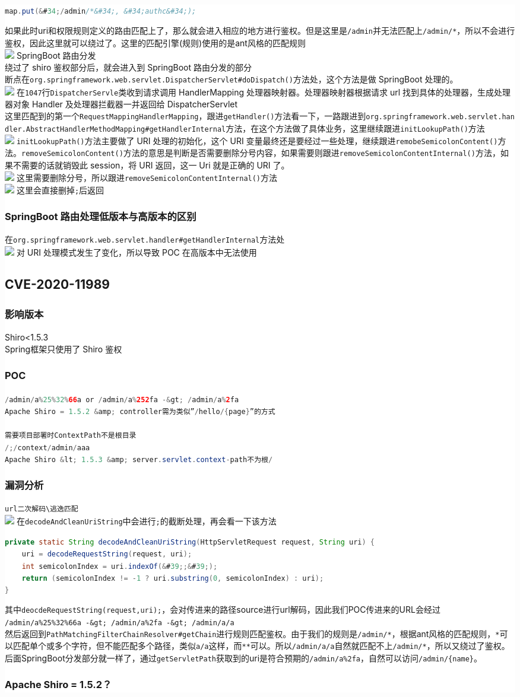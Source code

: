 ```java  
map.put(&#34;/admin/*&#34;, &#34;authc&#34;);  
```  
如果此时uri和权限规则定义的路由匹配上了，那么就会进入相应的地方进行鉴权。但是这里是`/admin`并无法匹配上`/admin/*`，所以不会进行鉴权，因此这里就可以绕过了。这里的匹配引擎(规则)使用的是ant风格的匹配规则  
![](https://picture-1304797147.cos.ap-nanjing.myqcloud.com/picture/202412031339225.png)
SpringBoot 路由分发  
绕过了 shiro 鉴权部分后，就会进入到 SpringBoot 路由分发的部分  
断点在`org.springframework.web.servlet.DispatcherServlet#doDispatch()`方法处，这个方法是做 SpringBoot 处理的。  
![](https://picture-1304797147.cos.ap-nanjing.myqcloud.com/picture/202412031549296.png)
在`1047`行`DispatcherServle`类收到请求调用 HandlerMapping 处理器映射器。处理器映射器根据请求 url 找到具体的处理器，生成处理器对象 Handler 及处理器拦截器一并返回给 DispatcherServlet  
这里匹配到的第一个`RequestMappingHandlerMapping`，跟进`getHandler()`方法看一下，一路跟进到`org.springframework.web.servlet.handler.AbstractHandlerMethodMapping#getHandlerInternal`方法，在这个方法做了具体业务，这里继续跟进`initLookupPath()`方法  
![](https://picture-1304797147.cos.ap-nanjing.myqcloud.com/picture/202412031552467.png)
`initLookupPath()`方法主要做了 URI 处理的初始化，这个 URI 变量最终还是要经过一些处理，继续跟进`remobeSemicolonContent()`方法。`removeSemicolonContent()`方法的意思是判断是否需要删除分号内容，如果需要则跟进`removeSemicolonContentInternal()`方法，如果不需要的话就销毁此 session，将 URI 返回，这一 Uri 就是正确的 URI 了。  
![](https://picture-1304797147.cos.ap-nanjing.myqcloud.com/picture/202412031554815.png)
这里需要删除分号，所以跟进`removeSemicolonContentInternal()`方法  
![](https://picture-1304797147.cos.ap-nanjing.myqcloud.com/picture/202412031555414.png)
这里会直接删掉`;`后返回  
### SpringBoot 路由处理低版本与高版本的区别  
在`org.springframework.web.servlet.handler#getHandlerInternal`方法处  
![](https://picture-1304797147.cos.ap-nanjing.myqcloud.com/picture/202412031653524.png)
对 URI 处理模式发生了变化，所以导致 POC 在高版本中无法使用  
## CVE-2020-11989  
### 影响版本  
Shiro&lt;1.5.3  
Spring框架只使用了 Shiro 鉴权  
### POC  
```java  
/admin/a%25%32%66a or /admin/a%252fa -&gt; /admin/a%2fa   
Apache Shiro = 1.5.2 &amp; controller需为类似”/hello/{page}”的方式  
  
需要项目部署时ContextPath不是根目录  
/;/context/admin/aaa  
Apache Shiro &lt; 1.5.3 &amp; server.servlet.context-path不为根/  
```  
### 漏洞分析  
`url二次解码\逃逸匹配`  
![](https://picture-1304797147.cos.ap-nanjing.myqcloud.com/picture/202412031756302.png)
在`decodeAndCleanUriString`中会进行`;`的截断处理，再会看一下该方法  
```java  
private static String decodeAndCleanUriString(HttpServletRequest request, String uri) {    
    uri = decodeRequestString(request, uri);    
    int semicolonIndex = uri.indexOf(&#39;;&#39;);    
    return (semicolonIndex != -1 ? uri.substring(0, semicolonIndex) : uri);    
}  
```  
其中`deocdeRequestString(request,uri);`，会对传进来的路径source进行url解码，因此我们POC传进来的URL会经过  
`/admin/a%25%32%66a -&gt; /admin/a%2fa -&gt; /admin/a/a`  
然后返回到`PathMatchingFilterChainResolver#getChain`进行规则匹配鉴权。由于我们的规则是`/admin/*`，根据ant风格的匹配规则，`*`可以匹配单个或多个字符，但不能匹配多个路径，类似`a/a`这样，而`**`可以。所以`/admin/a/a`自然就匹配不上`/admin/*`，所以又绕过了鉴权。  
后面SpringBoot分发部分就一样了，通过`getServletPath`获取到的uri是符合预期的`/admin/a%2fa`，自然可以访问`/admin/{name}`。  
### Apache Shiro = 1.5.2？  